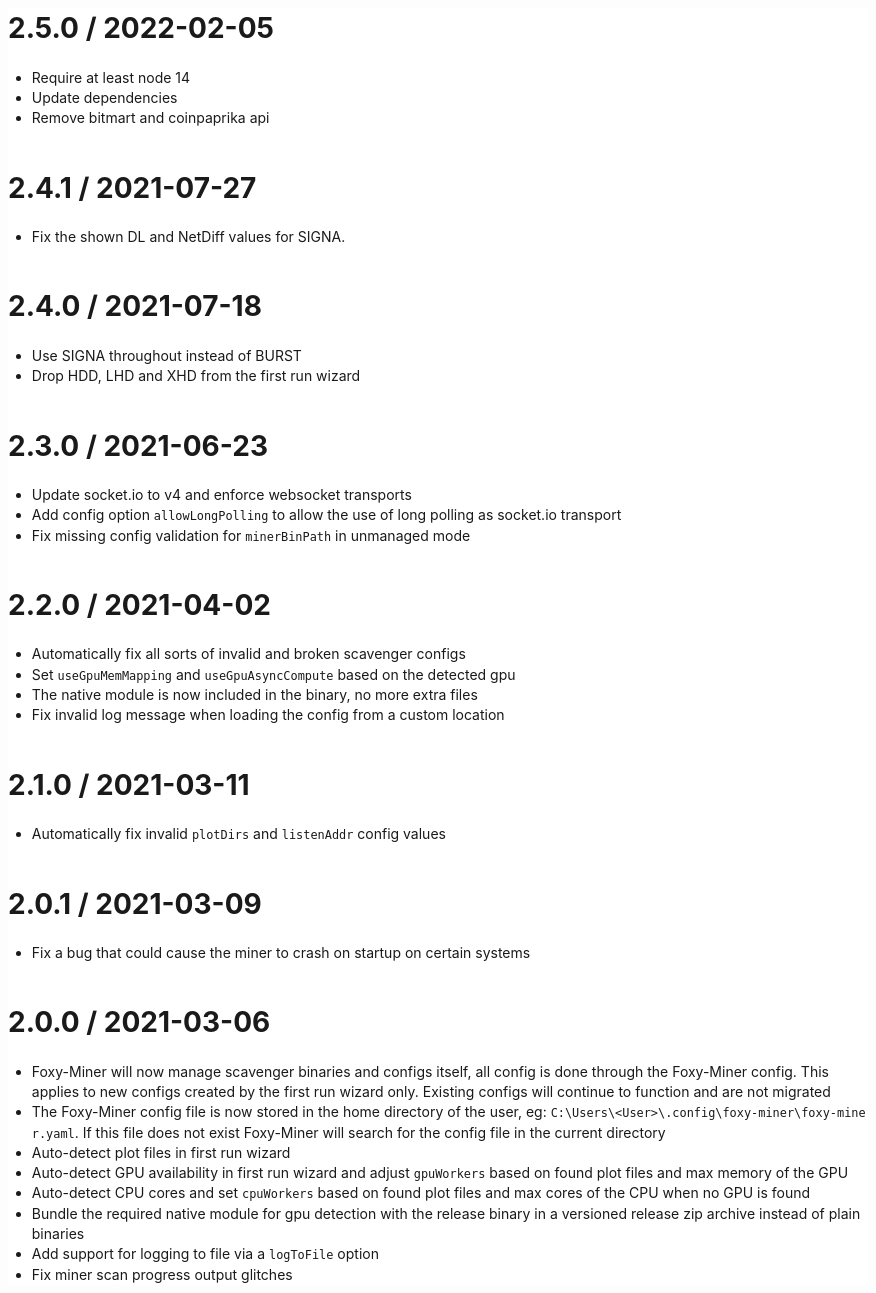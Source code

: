2.5.0 / 2022-02-05
==================

* Require at least node 14
* Update dependencies
* Remove bitmart and coinpaprika api

2.4.1 / 2021-07-27
==================

* Fix the shown DL and NetDiff values for SIGNA.

2.4.0 / 2021-07-18
==================

* Use SIGNA throughout instead of BURST
* Drop HDD, LHD and XHD from the first run wizard

2.3.0 / 2021-06-23
==================

* Update socket.io to v4 and enforce websocket transports
* Add config option `allowLongPolling` to allow the use of long polling as socket.io transport
* Fix missing config validation for `minerBinPath` in unmanaged mode

2.2.0 / 2021-04-02
==================

* Automatically fix all sorts of invalid and broken scavenger configs
* Set `useGpuMemMapping` and `useGpuAsyncCompute` based on the detected gpu
* The native module is now included in the binary, no more extra files
* Fix invalid log message when loading the config from a custom location

2.1.0 / 2021-03-11
==================

* Automatically fix invalid `plotDirs` and `listenAddr` config values

2.0.1 / 2021-03-09
==================

* Fix a bug that could cause the miner to crash on startup on certain systems

2.0.0 / 2021-03-06
==================

* Foxy-Miner will now manage scavenger binaries and configs itself, all config is done through the Foxy-Miner config. This applies to new configs created by the first run wizard only. Existing configs will continue to function and are not migrated
* The Foxy-Miner config file is now stored in the home directory of the user, eg: `C:\Users\<User>\.config\foxy-miner\foxy-miner.yaml`. If this file does not exist Foxy-Miner will search for the config file in the current directory
* Auto-detect plot files in first run wizard
* Auto-detect GPU availability in first run wizard and adjust `gpuWorkers` based on found plot files and max memory of the GPU
* Auto-detect CPU cores and set `cpuWorkers` based on found plot files and max cores of the CPU when no GPU is found
* Bundle the required native module for gpu detection with the release binary in a versioned release zip archive instead of plain binaries
* Add support for logging to file via a `logToFile` option
* Fix miner scan progress output glitches

